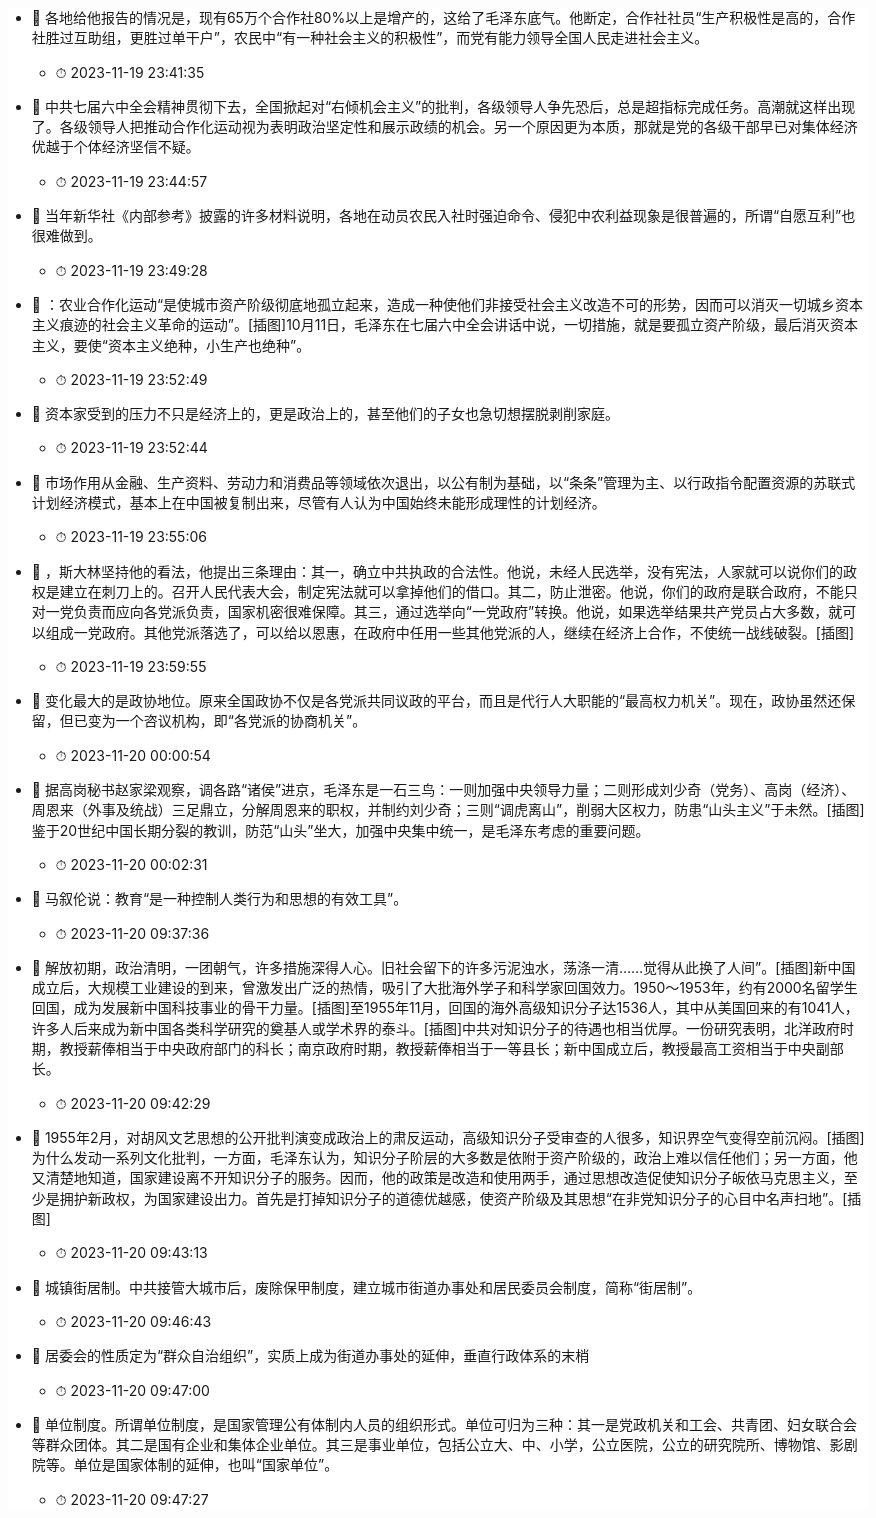 - 📌 各地给他报告的情况是，现有65万个合作社80%以上是增产的，这给了毛泽东底气。他断定，合作社社员“生产积极性是高的，合作社胜过互助组，更胜过单干户”，农民中“有一种社会主义的积极性”，而党有能力领导全国人民走进社会主义。 
    - ⏱ 2023-11-19 23:41:35 
 

- 📌 中共七届六中全会精神贯彻下去，全国掀起对“右倾机会主义”的批判，各级领导人争先恐后，总是超指标完成任务。高潮就这样出现了。各级领导人把推动合作化运动视为表明政治坚定性和展示政绩的机会。另一个原因更为本质，那就是党的各级干部早已对集体经济优越于个体经济坚信不疑。 
    - ⏱ 2023-11-19 23:44:57 
 

- 📌 当年新华社《内部参考》披露的许多材料说明，各地在动员农民入社时强迫命令、侵犯中农利益现象是很普遍的，所谓“自愿互利”也很难做到。 
    - ⏱ 2023-11-19 23:49:28 

- 📌 ：农业合作化运动“是使城市资产阶级彻底地孤立起来，造成一种使他们非接受社会主义改造不可的形势，因而可以消灭一切城乡资本主义痕迹的社会主义革命的运动”。[插图]10月11日，毛泽东在七届六中全会讲话中说，一切措施，就是要孤立资产阶级，最后消灭资本主义，要使“资本主义绝种，小生产也绝种”。 
    - ⏱ 2023-11-19 23:52:49 

- 📌 资本家受到的压力不只是经济上的，更是政治上的，甚至他们的子女也急切想摆脱剥削家庭。 
    - ⏱ 2023-11-19 23:52:44 
 

- 📌 市场作用从金融、生产资料、劳动力和消费品等领域依次退出，以公有制为基础，以“条条”管理为主、以行政指令配置资源的苏联式计划经济模式，基本上在中国被复制出来，尽管有人认为中国始终未能形成理性的计划经济。 
    - ⏱ 2023-11-19 23:55:06 

- 📌 ，斯大林坚持他的看法，他提出三条理由：其一，确立中共执政的合法性。他说，未经人民选举，没有宪法，人家就可以说你们的政权是建立在刺刀上的。召开人民代表大会，制定宪法就可以拿掉他们的借口。其二，防止泄密。他说，你们的政府是联合政府，不能只对一党负责而应向各党派负责，国家机密很难保障。其三，通过选举向“一党政府”转换。他说，如果选举结果共产党员占大多数，就可以组成一党政府。其他党派落选了，可以给以恩惠，在政府中任用一些其他党派的人，继续在经济上合作，不使统一战线破裂。[插图] 
    - ⏱ 2023-11-19 23:59:55 

- 📌 变化最大的是政协地位。原来全国政协不仅是各党派共同议政的平台，而且是代行人大职能的“最高权力机关”。现在，政协虽然还保留，但已变为一个咨议机构，即“各党派的协商机关”。 
    - ⏱ 2023-11-20 00:00:54 

- 📌 据高岗秘书赵家梁观察，调各路“诸侯”进京，毛泽东是一石三鸟：一则加强中央领导力量；二则形成刘少奇（党务）、高岗（经济）、周恩来（外事及统战）三足鼎立，分解周恩来的职权，并制约刘少奇；三则“调虎离山”，削弱大区权力，防患“山头主义”于未然。[插图]鉴于20世纪中国长期分裂的教训，防范“山头”坐大，加强中央集中统一，是毛泽东考虑的重要问题。 
    - ⏱ 2023-11-20 00:02:31 
 

- 📌 马叙伦说：教育“是一种控制人类行为和思想的有效工具”。 
    - ⏱ 2023-11-20 09:37:36 

- 📌 解放初期，政治清明，一团朝气，许多措施深得人心。旧社会留下的许多污泥浊水，荡涤一清……觉得从此换了人间”。[插图]新中国成立后，大规模工业建设的到来，曾激发出广泛的热情，吸引了大批海外学子和科学家回国效力。1950～1953年，约有2000名留学生回国，成为发展新中国科技事业的骨干力量。[插图]至1955年11月，回国的海外高级知识分子达1536人，其中从美国回来的有1041人，许多人后来成为新中国各类科学研究的奠基人或学术界的泰斗。[插图]中共对知识分子的待遇也相当优厚。一份研究表明，北洋政府时期，教授薪俸相当于中央政府部门的科长；南京政府时期，教授薪俸相当于一等县长；新中国成立后，教授最高工资相当于中央副部长。 
    - ⏱ 2023-11-20 09:42:29 

- 📌 1955年2月，对胡风文艺思想的公开批判演变成政治上的肃反运动，高级知识分子受审查的人很多，知识界空气变得空前沉闷。[插图]为什么发动一系列文化批判，一方面，毛泽东认为，知识分子阶层的大多数是依附于资产阶级的，政治上难以信任他们；另一方面，他又清楚地知道，国家建设离不开知识分子的服务。因而，他的政策是改造和使用两手，通过思想改造促使知识分子皈依马克思主义，至少是拥护新政权，为国家建设出力。首先是打掉知识分子的道德优越感，使资产阶级及其思想“在非党知识分子的心目中名声扫地”。[插图] 
    - ⏱ 2023-11-20 09:43:13 

- 📌 城镇街居制。中共接管大城市后，废除保甲制度，建立城市街道办事处和居民委员会制度，简称“街居制”。 
    - ⏱ 2023-11-20 09:46:43 

- 📌 居委会的性质定为“群众自治组织”，实质上成为街道办事处的延伸，垂直行政体系的末梢 
    - ⏱ 2023-11-20 09:47:00 

- 📌 单位制度。所谓单位制度，是国家管理公有体制内人员的组织形式。单位可归为三种：其一是党政机关和工会、共青团、妇女联合会等群众团体。其二是国有企业和集体企业单位。其三是事业单位，包括公立大、中、小学，公立医院，公立的研究院所、博物馆、影剧院等。单位是国家体制的延伸，也叫“国家单位”。 
    - ⏱ 2023-11-20 09:47:27 

